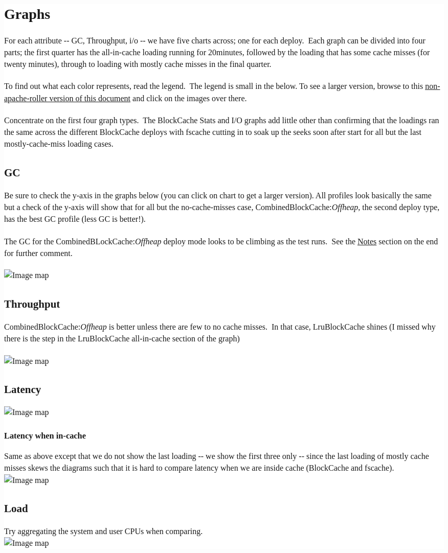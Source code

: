   <h1 style="text-align: left; font-family: Times; letter-spacing: normal;">Graphs</h1><span style="font-family: Times; font-size: medium;">For each attribute -- GC, Throughput, i/o -- we have five charts across; one for each deploy.&nbsp; Each graph can be divided into four parts; the first quarter has the all-in-cache loading running for 20minutes, followed by the loading that has some cache misses (for twenty minutes), through to loading with mostly cache misses in the final quarter.</span><br style="font-family: Times; font-size: medium;" /><br style="font-family: Times; font-size: medium;" /><span style="font-family: Times; font-size: medium;">To find out what each color represents, read the legend.&nbsp; The legend is small in the below. To see a larger version, browse to this <a href="http://people.apache.org/~stack/bc/">non-apache-roller version of this document</a> and click on the images over there.</span><br style="font-family: Times; font-size: medium;" /><br style="font-family: Times; font-size: medium;" /><span style="font-family: Times; font-size: medium;">Concentrate on the first four graph types.&nbsp; The BlockCache Stats and I/O graphs add little other than confirming that the loadings ran the same across the different BlockCache deploys with fscache cutting in to soak up the seeks soon after start for all but the last mostly-cache-miss loading cases.</span><br style="font-family: Times; font-size: medium;" /> 
  <h2 style="font-family: Times; letter-spacing: normal;">GC</h2><span style="font-family: Times; font-size: medium;">Be sure to check the y-axis in the graphs below (you can click on chart to get a larger version). All profiles look basically the same but a check of the y-axis will show that for all but the no-cache-misses case, CombinedBlockCache:</span><span style="font-family: Times; font-size: medium; font-style: italic;">Offheap</span><span style="font-family: Times; font-size: medium;">, the second deploy type, has the best GC profile (less GC is better!).</span><br style="font-family: Times; font-size: medium;" /><br style="font-family: Times; font-size: medium;" /><span style="font-family: Times; font-size: medium;">The GC for the CombinedBLockCache:</span><span style="font-family: Times; font-size: medium; font-style: italic;">Offheap</span><span style="font-family: Times; font-size: medium;"> deploy mode looks to be climbing as the test runs.&nbsp; See the </span><a href="http://people.apache.org/~stack/bc/#Notes" style="font-family: Times; font-size: medium;">Notes</a><span style="font-family: Times; font-size: medium;"> section on the end for further comment.</span><br style="font-family: Times; font-size: medium;" /><br style="font-family: Times; font-size: medium;" /> 
  <div style="font-family: Times; font-size: medium;"> <img usemap="#gc" src="http://people.apache.org/~stack/bc/all_files/gc.png" style="border: 0pt none;" alt="Image map" /> <map id="gc" name="gc"><area href="http://people.apache.org/~stack/bc/compare_lrubc_only/gc.png" shape="rect" coords="0,0,239,259" /><area href="http://people.apache.org/~stack/bc/compare_cbc_offheap_4g_only/gc.png" shape="rect" coords="240,0,479,259" /><area href="http://people.apache.org/~stack/bc/compare_cbc_onheap/gc.png" shape="rect" coords="480,0,719,259" /><area href="http://people.apache.org/~stack/bc/compare_cbc_file/gc.png" shape="rect" coords="720,0,959,259" /><area href="http://people.apache.org/~stack/bc/compare_nocache_data_blocks/gc.png" shape="rect" coords="960,0,1199,259" /> </map> </div> 
  <h2 style="font-family: Times; letter-spacing: normal;">Throughput</h2><span style="font-family: Times; font-size: medium;">CombinedBlockCache:</span><span style="font-family: Times; font-size: medium; font-style: italic;">Offheap</span><span style="font-family: Times; font-size: medium;"> is better unless there are few to no cache misses.&nbsp; In that case, LruBlockCache shines (I missed why there is the step in the LruBlockCache all-in-cache section of the graph)</span><br style="font-family: Times; font-size: medium;" /><br style="font-family: Times; font-size: medium;" /> 
  <div style="font-family: Times; font-size: medium;"> <img usemap="#throughput" src="http://people.apache.org/~stack/bc/all_files/gets.png" alt="Image map" style="border-width: 0pt; border-bottom-style: none;" /><map id="throughput" name="throughput"></map></div> 
  <h2 style="font-family: Times; letter-spacing: normal;">Latency</h2> 
  <div style="font-family: Times; font-size: medium;"><img usemap="#latency" src="http://people.apache.org/~stack/bc/all_files/latency.png" alt="Image map" style="border-width: 0pt; border-bottom-style: none;" /><map id="latency" name="latency"></map></div> 
  <h3 style="font-family: Times; letter-spacing: normal;">Latency when in-cache</h3><span style="font-family: Times; font-size: medium;">Same as above except that we do not show the last loading -- we show the first three only -- since the last loading of mostly cache misses skews the diagrams such that it is hard to compare latency when we are inside cache (BlockCache and fscache).</span> 
  <div style="font-family: Times; font-size: medium;"><img usemap="#latency_upclose" src="http://people.apache.org/~stack/bc/all_files/latency_upclose.png" alt="Image map" style="border-width: 0pt; border-bottom-style: none;" /><map id="latency_upclose" name="latency_upclose"></map></div> 
  <h2 style="font-family: Times; letter-spacing: normal;">Load</h2><span style="font-family: Times; font-size: medium;">Try aggregating the system and user CPUs when comparing.</span><br style="font-family: Times; font-size: medium;" /> 
  <div style="font-family: Times; font-size: medium;"><img usemap="#load" src="http://people.apache.org/~stack/bc/all_files/load.png" alt="Image map" style="border-width: 0pt; border-bottom-style: none;" /><map id="load" name="load"></map></div> 